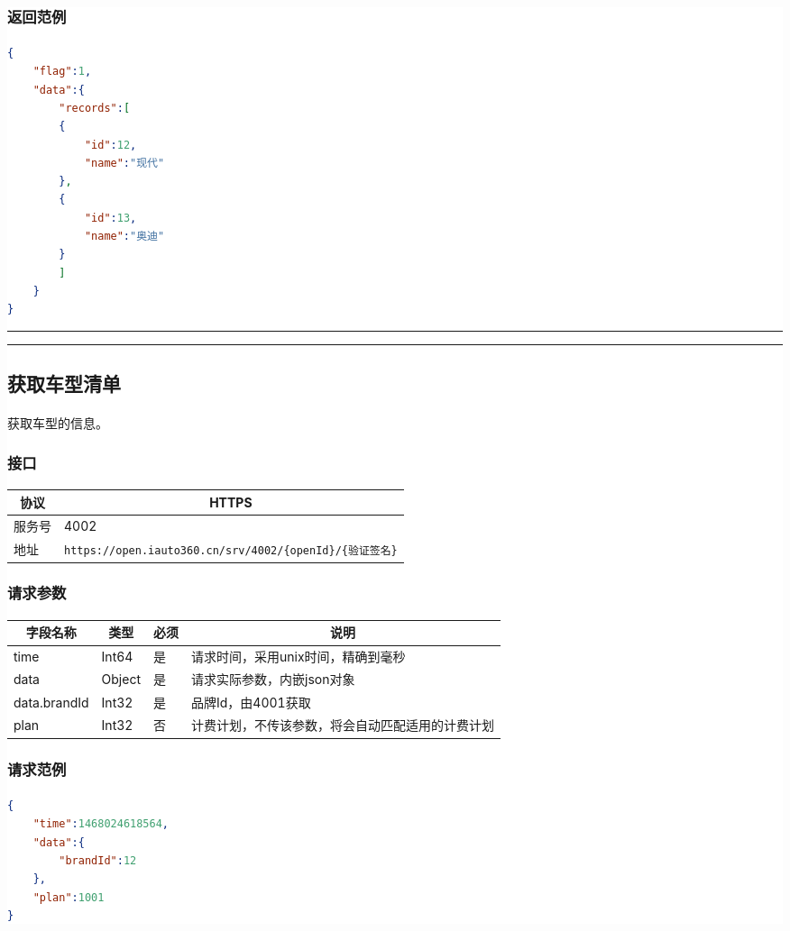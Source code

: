 ### 返回范例
``` json
{
	"flag":1,
	"data":{
        "records":[
		{
			"id":12,
			"name":"现代"
		},
		{
			"id":13,
			"name":"奥迪"
		}
        ]
    }
}
```

***
***

获取车型清单
------------

获取车型的信息。

### 接口

| 协议   | HTTPS                                    |
| ---- | ---------------------------------------- |
| 服务号  | 4002                                     |
| 地址   | `https://open.iauto360.cn/srv/4002/{openId}/{验证签名}` |

### 请求参数

| **字段名称**     | **类型** | **必须** | **说明**                   |
| ------------ | ------ | ------ | ------------------------ |
| time         | Int64  | 是      | 请求时间，采用unix时间，精确到毫秒      |
| data         | Object | 是      | 请求实际参数，内嵌json对象          |
| data.brandId | Int32  | 是      | 品牌Id，由4001获取             |
| plan         | Int32  | 否      | 计费计划，不传该参数，将会自动匹配适用的计费计划 |

### 请求范例

``` json
{
	"time":1468024618564,
	"data":{
		"brandId":12
	},
	"plan":1001
}
```

